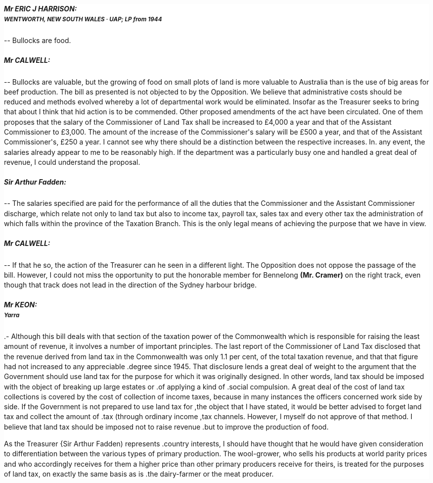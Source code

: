 ##### Mr ERIC J HARRISON:<br><small class="text-muted">WENTWORTH, NEW SOUTH WALES &middot; UAP; LP from 1944</small>

-- Bullocks are food. 

##### Mr CALWELL:

-- Bullocks are valuable, but the growing of food on small plots of land is more valuable to Australia than is the use of big areas for beef production. The bill as presented is not objected to by the Opposition. We believe that administrative costs should be reduced and methods evolved whereby a lot of departmental work would be eliminated. Insofar as the Treasurer seeks to bring that about I think that hid action is to be commended. Other proposed amendments of the act have been circulated. One of them proposes that the salary of the Commissioner of Land Tax shall be increased to £4,000 a year and that of the Assistant Commissioner to £3,000. The amount of the increase of the Commissioner's salary will be £500 a year, and that of the Assistant Commissioner's, £250 a year. I cannot see why there should be a distinction between the respective increases. In. any event, the salaries already appear to me to be reasonably high. If the department was a particularly busy one and handled a great deal of revenue, I could understand the proposal. 

##### Sir Arthur Fadden:

-- The salaries specified are paid for the performance of all the duties that the Commissioner and the Assistant Commissioner discharge, which relate not only to land tax but also to income tax, payroll tax, sales tax and every other tax the administration of which falls within the province of the Taxation Branch. This is the only legal means of achieving the purpose that we have in view. 

##### Mr CALWELL:

-- If that he so, the action of the Treasurer can he seen in a different light. The Opposition does not oppose the passage of the bill. However, I could not miss the opportunity to put the honorable member for Bennelong  **(Mr. Cramer)**  on the right track, even though that track does not lead in the direction of the Sydney harbour bridge. 

##### Mr KEON:<br><small class="text-muted">Yarra</small>

.- Although this bill deals with that section of the taxation power of the Commonwealth which is responsible for raising the least amount of revenue, it involves a number of important principles. The last report of the Commissioner of Land Tax disclosed that the revenue derived from land tax in the Commonwealth was only 1.1 per cent, of the total taxation revenue, and that that figure had not increased to any appreciable .degree since 1945. That disclosure lends a great deal of weight to the argument that the Government should use land tax for the purpose for which it was originally designed. In other words, land tax should be imposed with the object of breaking up large estates or .of applying a kind of .social compulsion. A great deal of the cost of land tax collections is covered by the cost of collection of income taxes, because in many instances the officers concerned work side by side. If the Government is not prepared to use land tax for ,the object that I have stated, it would be better advised to forget land tax and collect the amount of .tax (through ordinary income ,tax channels. However, I myself do not approve of that method. I believe that land tax should be imposed not to raise revenue .but to improve the production of food. 

As the Treasurer {Sir Arthur Fadden) represents .country interests, I should have thought that he would have given consideration to differentiation between the various types of primary production. The wool-grower, who sells his products at world parity prices and who accordingly receives for them a higher price than other primary producers receive for theirs, is treated for the purposes of land tax, on exactly the same basis as is .the dairy-farmer or the meat producer. 
